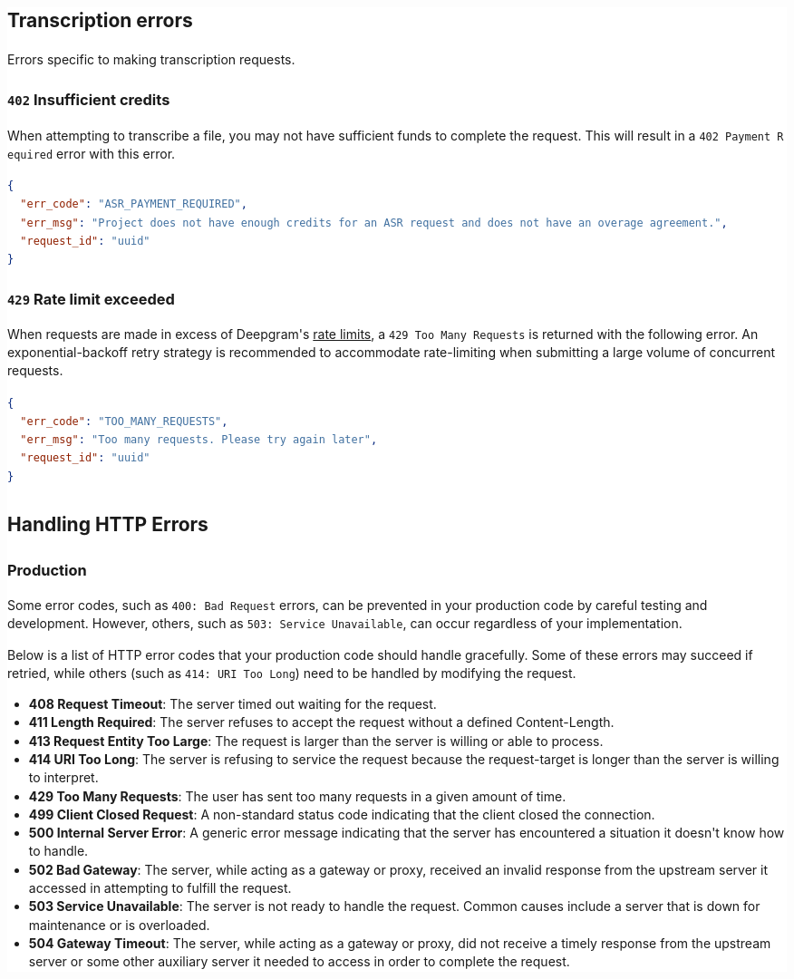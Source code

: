 ## Transcription errors

Errors specific to making transcription requests.

### `402` Insufficient credits

When attempting to transcribe a file, you may not have sufficient funds to complete the request. This will result in a `402 Payment Required` error with this error.

```json
{
  "err_code": "ASR_PAYMENT_REQUIRED",
  "err_msg": "Project does not have enough credits for an ASR request and does not have an overage agreement.",
  "request_id": "uuid"
}
```

### `429` Rate limit exceeded

When requests are made in excess of Deepgram's [rate limits](https://developers.deepgram.com/docs/getting-started-with-pre-recorded-audio#rate-limits), a `429 Too Many Requests` is returned with the following error. An exponential-backoff retry strategy is recommended to accommodate rate-limiting when submitting a large volume of concurrent requests.

```json
{
  "err_code": "TOO_MANY_REQUESTS",
  "err_msg": "Too many requests. Please try again later",
  "request_id": "uuid"
}
```

## Handling HTTP Errors

### Production

Some error codes, such as `400: Bad Request` errors, can be prevented in your production code by careful testing and development. However, others, such as `503: Service Unavailable`, can occur regardless of your implementation.

Below is a list of HTTP error codes that your production code should handle gracefully. Some of these errors may succeed if retried, while others (such as `414: URI Too Long`) need to be handled by modifying the request.

- **408 Request Timeout**: The server timed out waiting for the request.
- **411 Length Required**: The server refuses to accept the request without a defined Content-Length.
- **413 Request Entity Too Large**: The request is larger than the server is willing or able to process.
- **414 URI Too Long**: The server is refusing to service the request because the request-target is longer than the server is willing to interpret.
- **429 Too Many Requests**: The user has sent too many requests in a given amount of time.
- **499 Client Closed Request**: A non-standard status code indicating that the client closed the connection.
- **500 Internal Server Error**: A generic error message indicating that the server has encountered a situation it doesn't know how to handle.
- **502 Bad Gateway**: The server, while acting as a gateway or proxy, received an invalid response from the upstream server it accessed in attempting to fulfill the request.
- **503 Service Unavailable**: The server is not ready to handle the request. Common causes include a server that is down for maintenance or is overloaded.
- **504 Gateway Timeout**: The server, while acting as a gateway or proxy, did not receive a timely response from the upstream server or some other auxiliary server it needed to access in order to complete the request.
